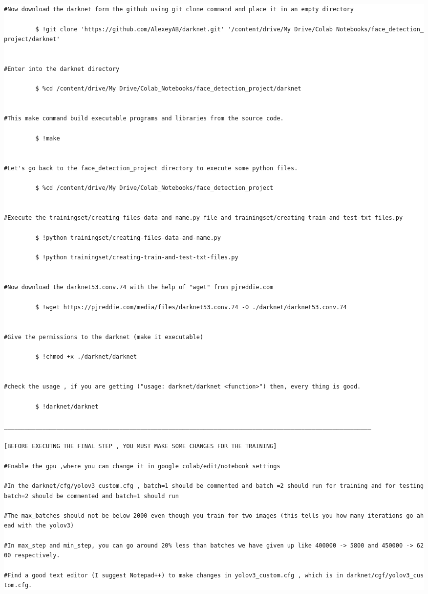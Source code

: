 ```
#Now download the darknet form the github using git clone command and place it in an empty directory
   
         $ !git clone 'https://github.com/AlexeyAB/darknet.git' '/content/drive/My Drive/Colab Notebooks/face_detection_project/darknet'


#Enter into the darknet directory
        
         $ %cd /content/drive/My Drive/Colab_Notebooks/face_detection_project/darknet


#This make command build executable programs and libraries from the source code.

         $ !make


#Let's go back to the face_detection_project directory to execute some python files.

         $ %cd /content/drive/My Drive/Colab_Notebooks/face_detection_project


#Execute the trainingset/creating-files-data-and-name.py file and trainingset/creating-train-and-test-txt-files.py

         $ !python trainingset/creating-files-data-and-name.py
        
         $ !python trainingset/creating-train-and-test-txt-files.py


#Now download the darknet53.conv.74 with the help of "wget" from pjreddie.com

         $ !wget https://pjreddie.com/media/files/darknet53.conv.74 -O ./darknet/darknet53.conv.74


#Give the permissions to the darknet (make it executable)

         $ !chmod +x ./darknet/darknet


#check the usage , if you are getting ("usage: darknet/darknet <function>") then, every thing is good.

         $ !darknet/darknet

_________________________________________________________________________________________________________

[BEFORE EXECUTNG THE FINAL STEP , YOU MUST MAKE SOME CHANGES FOR THE TRAINING]

#Enable the gpu ,where you can change it in google colab/edit/notebook settings

#In the darknet/cfg/yolov3_custom.cfg , batch=1 should be commented and batch =2 should run for training and for testing batch=2 should be commented and batch=1 should run

#The max_batches should not be below 2000 even though you train for two images (this tells you how many iterations go ahead with the yolov3)  

#In max_step and min_step, you can go around 20% less than batches we have given up like 400000 -> 5800 and 450000 -> 6200 respectively.

#Find a good text editor (I suggest Notepad++) to make changes in yolov3_custom.cfg , which is in darknet/cgf/yolov3_custom.cfg.
```